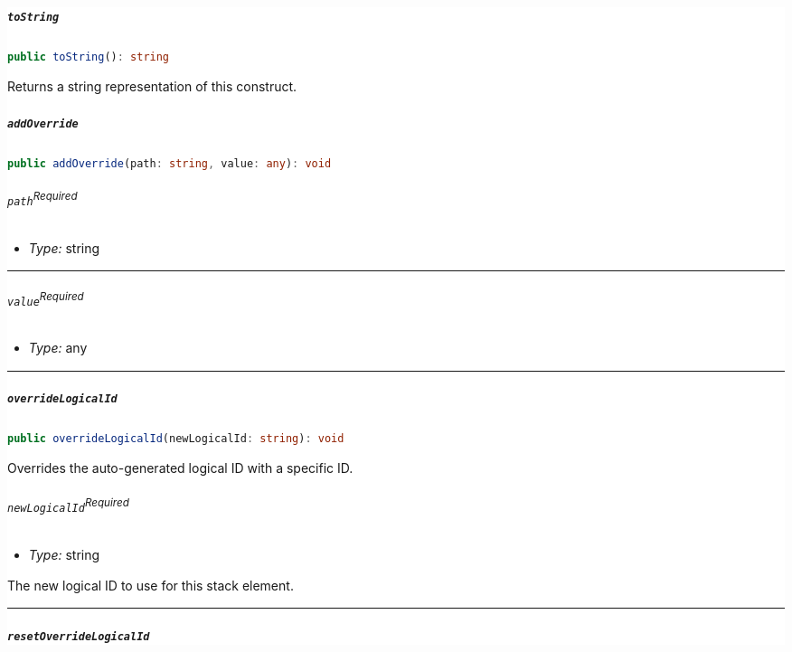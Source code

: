 
##### `toString` <a name="toString" id="@cdktf/provider-azurerm.virtualNetworkDnsServers.VirtualNetworkDnsServers.toString"></a>

```typescript
public toString(): string
```

Returns a string representation of this construct.

##### `addOverride` <a name="addOverride" id="@cdktf/provider-azurerm.virtualNetworkDnsServers.VirtualNetworkDnsServers.addOverride"></a>

```typescript
public addOverride(path: string, value: any): void
```

###### `path`<sup>Required</sup> <a name="path" id="@cdktf/provider-azurerm.virtualNetworkDnsServers.VirtualNetworkDnsServers.addOverride.parameter.path"></a>

- *Type:* string

---

###### `value`<sup>Required</sup> <a name="value" id="@cdktf/provider-azurerm.virtualNetworkDnsServers.VirtualNetworkDnsServers.addOverride.parameter.value"></a>

- *Type:* any

---

##### `overrideLogicalId` <a name="overrideLogicalId" id="@cdktf/provider-azurerm.virtualNetworkDnsServers.VirtualNetworkDnsServers.overrideLogicalId"></a>

```typescript
public overrideLogicalId(newLogicalId: string): void
```

Overrides the auto-generated logical ID with a specific ID.

###### `newLogicalId`<sup>Required</sup> <a name="newLogicalId" id="@cdktf/provider-azurerm.virtualNetworkDnsServers.VirtualNetworkDnsServers.overrideLogicalId.parameter.newLogicalId"></a>

- *Type:* string

The new logical ID to use for this stack element.

---

##### `resetOverrideLogicalId` <a name="resetOverrideLogicalId" id="@cdktf/provider-azurerm.virtualNetworkDnsServers.VirtualNetworkDnsServers.resetOverrideLogicalId"></a>
